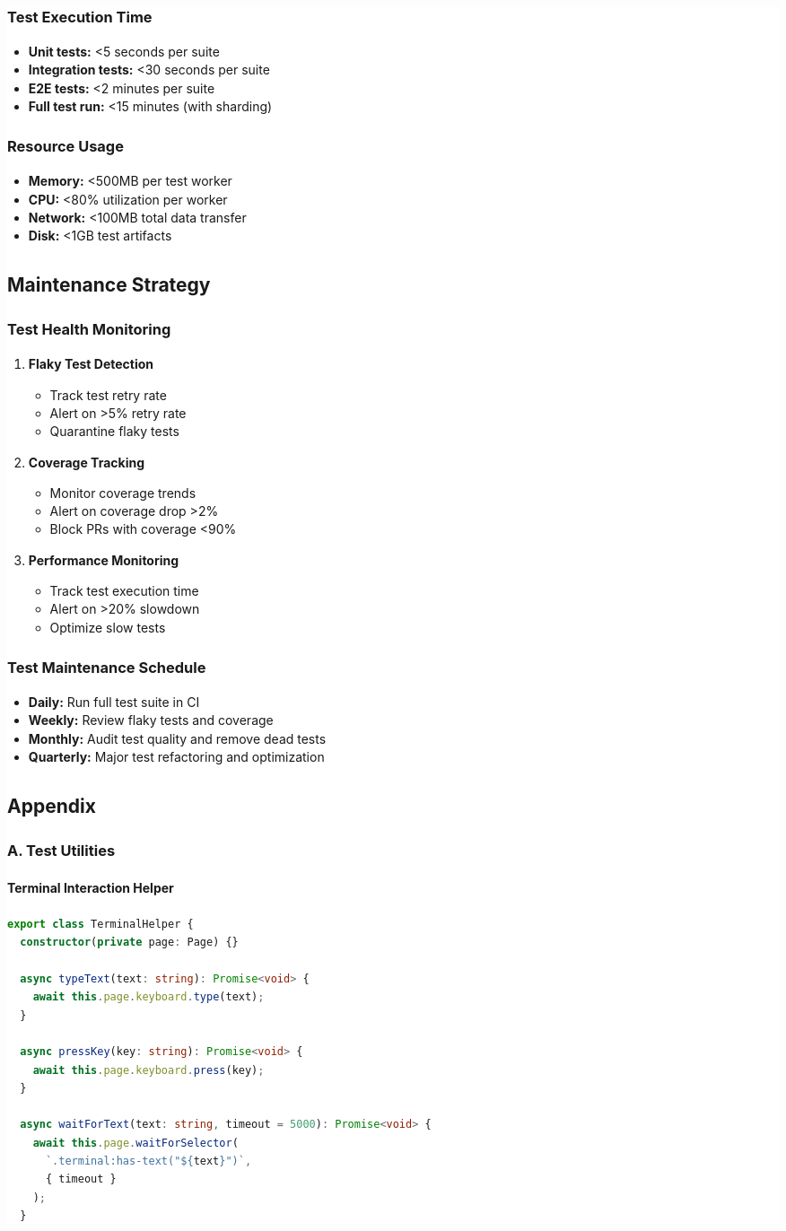 ### Test Execution Time

- **Unit tests:** <5 seconds per suite
- **Integration tests:** <30 seconds per suite
- **E2E tests:** <2 minutes per suite
- **Full test run:** <15 minutes (with sharding)

### Resource Usage

- **Memory:** <500MB per test worker
- **CPU:** <80% utilization per worker
- **Network:** <100MB total data transfer
- **Disk:** <1GB test artifacts

## Maintenance Strategy

### Test Health Monitoring

1. **Flaky Test Detection**
   - Track test retry rate
   - Alert on >5% retry rate
   - Quarantine flaky tests

2. **Coverage Tracking**
   - Monitor coverage trends
   - Alert on coverage drop >2%
   - Block PRs with coverage <90%

3. **Performance Monitoring**
   - Track test execution time
   - Alert on >20% slowdown
   - Optimize slow tests

### Test Maintenance Schedule

- **Daily:** Run full test suite in CI
- **Weekly:** Review flaky tests and coverage
- **Monthly:** Audit test quality and remove dead tests
- **Quarterly:** Major test refactoring and optimization

## Appendix

### A. Test Utilities

#### Terminal Interaction Helper

```typescript
export class TerminalHelper {
  constructor(private page: Page) {}

  async typeText(text: string): Promise<void> {
    await this.page.keyboard.type(text);
  }

  async pressKey(key: string): Promise<void> {
    await this.page.keyboard.press(key);
  }

  async waitForText(text: string, timeout = 5000): Promise<void> {
    await this.page.waitForSelector(
      `.terminal:has-text("${text}")`,
      { timeout }
    );
  }
```